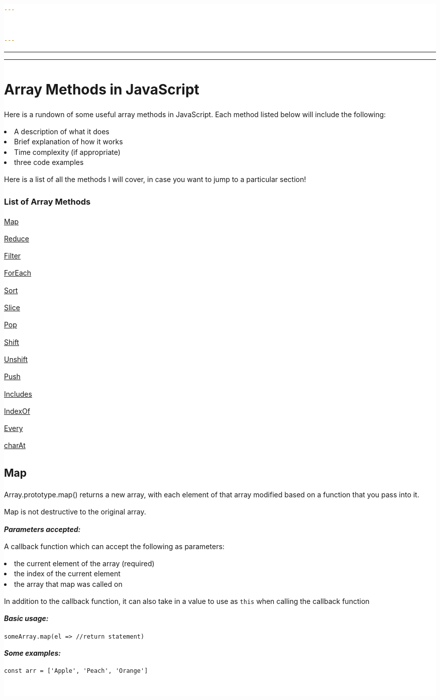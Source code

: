 ```yaml
---


---
```


<hr>
<hr>
<h1 id="array-methods-in-javascript">Array Methods in JavaScript</h1>
<p>Here is a rundown of some useful array methods in JavaScript. Each method listed below will include the following:</p>
<ul>
</ul><li>A description of what it does</li>
<li>Brief explanation of how it works</li>
<li>Time complexity (if appropriate)</li>
<li>three code examples</li>

<p>Here is a list of all the methods I will cover, in case you want to jump to a particular section!</p>
<h3 id="list-of-array-methods">List of Array Methods</h3>
<p><a href="#map">Map</a><br>
</p><p><a href="#reduce">Reduce</a><br></p>
<p><a href="#filter">Filter</a><br></p>
<p><a href="#foreach">ForEach</a><br></p>
<p><a href="#sort">Sort</a><br></p>
<p><a href="#slice">Slice</a><br></p>
<p><a href="#pop">Pop</a><br></p>
<p><a href="#shift">Shift</a><br></p>
<p><a href="#unshift">Unshift</a><br></p>
<p><a href="#push">Push</a><br></p>
<p><a href="#includes">Includes</a><br></p>
<p><a href="#indexof">IndexOf</a><br></p>
<p><a href="#every">Every</a></p>
<p><a href="#charAt">charAt</a></p>
<h2 id="map">Map</h2>
<p>Array.prototype.map() returns a new array, with each element of that array modified based on a function that you pass into it.<br>
</p><p>Map is not destructive to the original array.</p>
<p><em><strong>Parameters accepted:</strong></em><br>
</p><p>A callback function which can accept the following as parameters:</p>
<ul>
</ul><li>the current element of the array (required)</li>
<li>the index of the current element</li>
<li>the array that map was called on</li>

<p>In addition to the callback function, it can also take in a value to use as <code>this</code> when calling the callback function</p>
<p><em><strong>Basic usage:</strong></em><br>
</p><p><code>someArray.map(el =&gt; //return statement)</code></p>
<p><em><strong>Some examples:</strong></em></p>
<pre><code>const arr = ['Apple', 'Peach', 'Orange']
